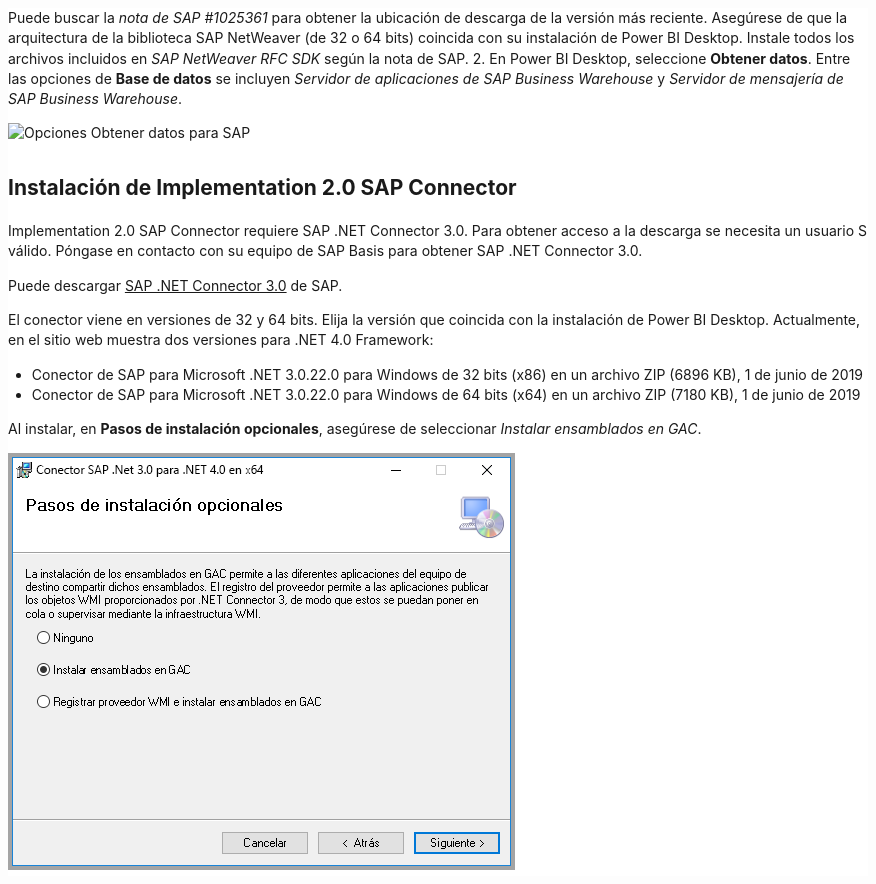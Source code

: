    Puede buscar la *nota de SAP #1025361* para obtener la ubicación de descarga de la versión más reciente. Asegúrese de que la arquitectura de la biblioteca SAP NetWeaver (de 32 o 64 bits) coincida con su instalación de Power BI Desktop. Instale todos los archivos incluidos en *SAP NetWeaver RFC SDK* según la nota de SAP.
2. En Power BI Desktop, seleccione **Obtener datos**. Entre las opciones de **Base de datos** se incluyen *Servidor de aplicaciones de SAP Business Warehouse* y *Servidor de mensajería de SAP Business Warehouse*.

   ![Opciones Obtener datos para SAP](media/desktop-sap-bw-connector/sap_bw_2a.png)

## <a name="installation-of-implementation-20-sap-connector"></a>Instalación de Implementation 2.0 SAP Connector

Implementation 2.0 SAP Connector requiere SAP .NET Connector 3.0. Para obtener acceso a la descarga se necesita un usuario S válido. Póngase en contacto con su equipo de SAP Basis para obtener SAP .NET Connector 3.0.

Puede descargar [SAP .NET Connector 3.0](https://support.sap.com/en/product/connectors/msnet.html) de SAP.

El conector viene en versiones de 32 y 64 bits. Elija la versión que coincida con la instalación de Power BI Desktop. Actualmente, en el sitio web muestra dos versiones para .NET 4.0 Framework:

* Conector de SAP para Microsoft .NET 3.0.22.0 para Windows de 32 bits (x86) en un archivo ZIP (6896 KB), 1 de junio de 2019
* Conector de SAP para Microsoft .NET 3.0.22.0 para Windows de 64 bits (x64) en un archivo ZIP (7180 KB), 1 de junio de 2019

Al instalar, en **Pasos de instalación opcionales**, asegúrese de seleccionar *Instalar ensamblados en GAC*.

![Pasos de instalación opcionales de SAP](media/desktop-sap-bw-connector/sap_bw_2b.png)
